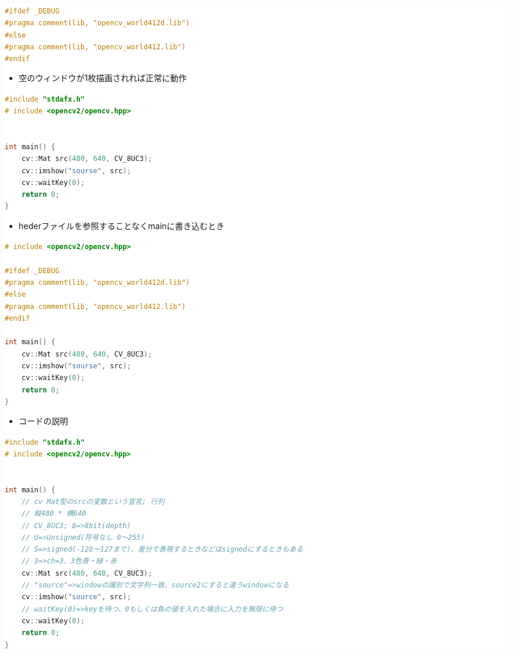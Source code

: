 ~~~cpp
#ifdef _DEBUG
#pragma comment(lib, "opencv_world412d.lib")
#else
#pragma comment(lib, "opencv_world412.lib")
#endif
~~~

* 空のウィンドウが1枚描画されれば正常に動作

~~~cpp
#include "stdafx.h"
# include <opencv2/opencv.hpp>


int main() {
	cv::Mat src(480, 640, CV_8UC3);
	cv::imshow("sourse", src);
	cv::waitKey(0);
	return 0;
}

~~~
* hederファイルを参照することなくmainに書き込むとき

~~~cpp
# include <opencv2/opencv.hpp>

#ifdef _DEBUG
#pragma comment(lib, "opencv_world412d.lib")
#else
#pragma comment(lib, "opencv_world412.lib")
#endif

int main() {
	cv::Mat src(480, 640, CV_8UC3);
	cv::imshow("sourse", src);
	cv::waitKey(0);
	return 0;
}
~~~

* コードの説明

~~~cpp
#include "stdafx.h"
# include <opencv2/opencv.hpp>


int main() {
	// cv Mat型のsrcの変数という宣言; 行列
	// 縦480 * 横640
	// CV_8UC3; 8=>8bit(depth)
	// U=>Unsigned(符号なし 0〜255)
	// S=>signed(-128〜127まで)、差分で表現するときなどはsignedにするときもある
	// 3=>ch=3、3色青・緑・赤
	cv::Mat src(480, 640, CV_8UC3);
	// "source"=>windowの識別で文字列一致、source2にすると違うwindowになる
	cv::imshow("source", src);
	// waitKey(0)=>keyを待つ、0もしくは負の値を入れた場合に入力を無限に待つ
	cv::waitKey(0);
	return 0;
}

~~~
